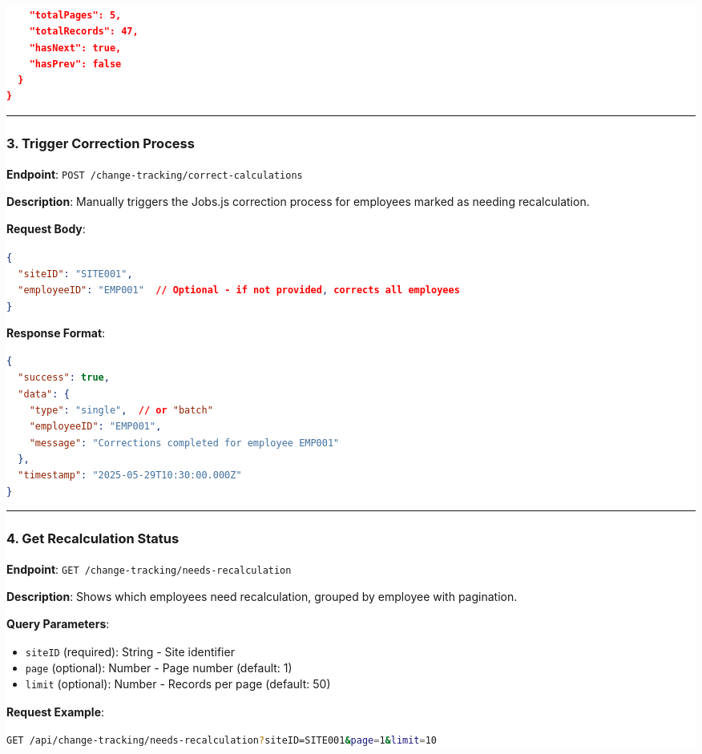```json
    "totalPages": 5,
    "totalRecords": 47,
    "hasNext": true,
    "hasPrev": false
  }
}
```

---

### 3. Trigger Correction Process

**Endpoint**: `POST /change-tracking/correct-calculations`

**Description**: Manually triggers the Jobs.js correction process for employees marked as needing recalculation.

**Request Body**:
```json
{
  "siteID": "SITE001",
  "employeeID": "EMP001"  // Optional - if not provided, corrects all employees
}
```

**Response Format**:
```json
{
  "success": true,
  "data": {
    "type": "single",  // or "batch"
    "employeeID": "EMP001",
    "message": "Corrections completed for employee EMP001"
  },
  "timestamp": "2025-05-29T10:30:00.000Z"
}
```

---

### 4. Get Recalculation Status

**Endpoint**: `GET /change-tracking/needs-recalculation`

**Description**: Shows which employees need recalculation, grouped by employee with pagination.

**Query Parameters**:
- `siteID` (required): String - Site identifier
- `page` (optional): Number - Page number (default: 1)
- `limit` (optional): Number - Records per page (default: 50)

**Request Example**:
```bash
GET /api/change-tracking/needs-recalculation?siteID=SITE001&page=1&limit=10
```
